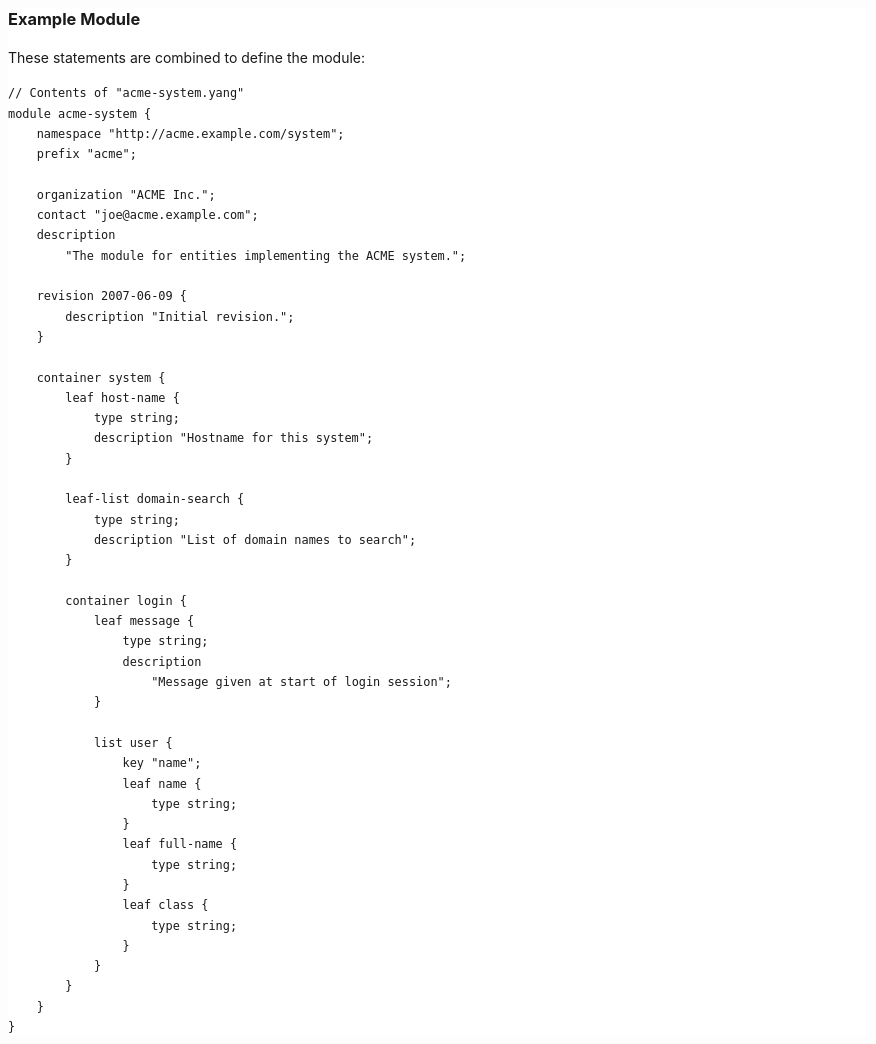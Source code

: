 
### Example Module <a href="#d5e1911" id="d5e1911"></a>

These statements are combined to define the module:

```
// Contents of "acme-system.yang"
module acme-system {
    namespace "http://acme.example.com/system";
    prefix "acme";

    organization "ACME Inc.";
    contact "joe@acme.example.com";
    description
        "The module for entities implementing the ACME system.";

    revision 2007-06-09 {
        description "Initial revision.";
    }

    container system {
        leaf host-name {
            type string;
            description "Hostname for this system";
        }

        leaf-list domain-search {
            type string;
            description "List of domain names to search";
        }

        container login {
            leaf message {
                type string;
                description
                    "Message given at start of login session";
            }

            list user {
                key "name";
                leaf name {
                    type string;
                }
                leaf full-name {
                    type string;
                }
                leaf class {
                    type string;
                }
            }
        }
    }
}
```
